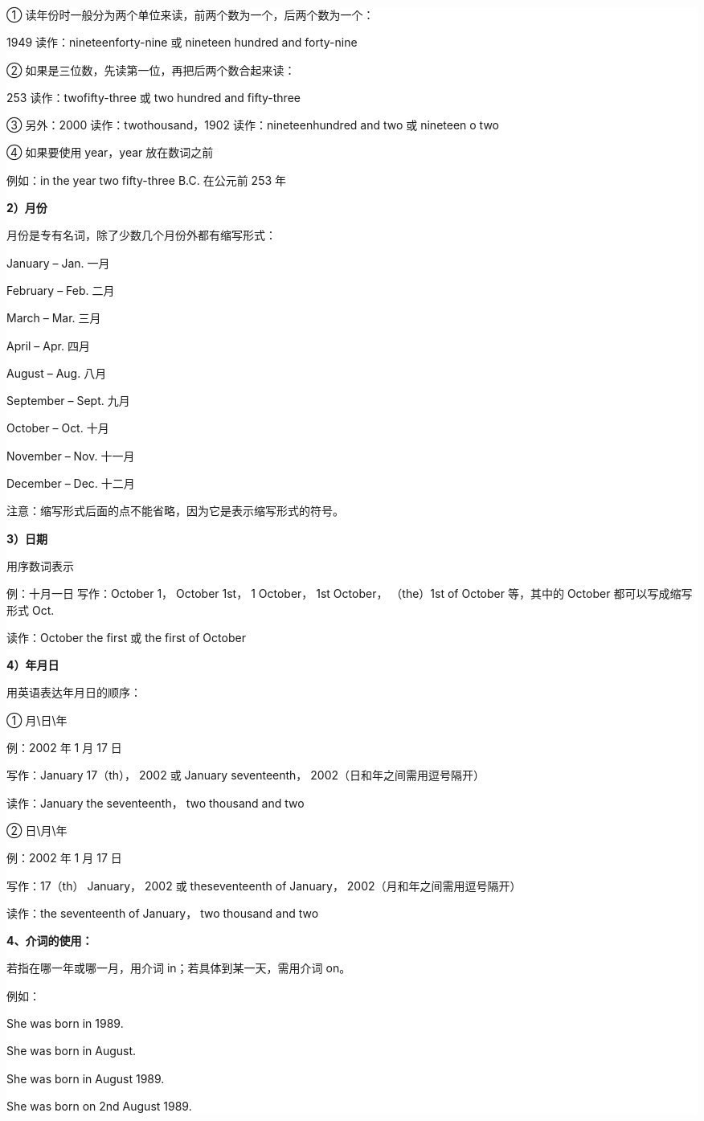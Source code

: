 ① 读年份时一般分为两个单位来读，前两个数为一个，后两个数为一个：

1949 读作：nineteenforty-nine 或 nineteen hundred and forty-nine

② 如果是三位数，先读第一位，再把后两个数合起来读：

253 读作：twofifty-three 或 two hundred and fifty-three

③ 另外：2000 读作：twothousand，1902 读作：nineteenhundred and two 或 nineteen o two

④ 如果要使用 year，year 放在数词之前

例如：in the year two fifty-three B.C. 在公元前 253 年

**2）月份**

月份是专有名词，除了少数几个月份外都有缩写形式：

January – Jan. 一月

February – Feb. 二月

March – Mar. 三月

April – Apr. 四月

August – Aug. 八月

September – Sept. 九月

October – Oct. 十月

November – Nov. 十一月

December – Dec. 十二月

注意：缩写形式后面的点不能省略，因为它是表示缩写形式的符号。

**3）日期**

用序数词表示

例：十月一日 写作：October 1， October 1st， 1 October， 1st October， （the）1st of October 等，其中的 October 都可以写成缩写形式 Oct.

读作：October the first 或 the first of October

**4）年月日**

用英语表达年月日的顺序：

① 月\日\年

例：2002 年 1 月 17 日

写作：January 17（th）， 2002 或 January seventeenth， 2002（日和年之间需用逗号隔开）

读作：January the seventeenth， two thousand and two

② 日\月\年

例：2002 年 1 月 17 日

写作：17（th） January， 2002 或 theseventeenth of January， 2002（月和年之间需用逗号隔开）

读作：the seventeenth of January， two thousand and two

**4、介词的使用：**

若指在哪一年或哪一月，用介词 in；若具体到某一天，需用介词 on。

例如：

She was born in 1989.

She was born in August.

She was born in August 1989.

She was born on 2nd August 1989.

